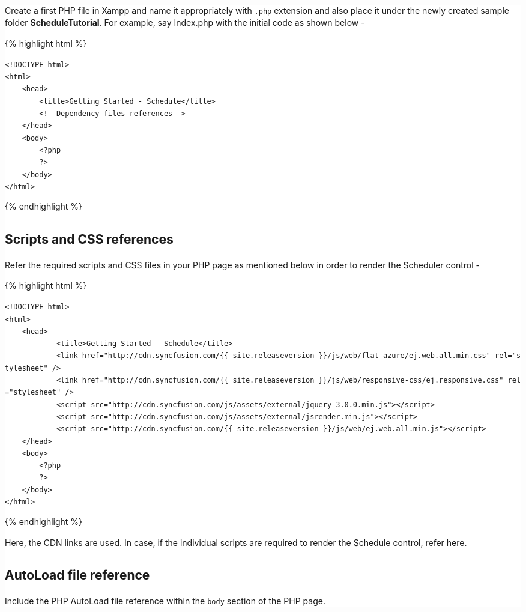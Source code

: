 Create a first PHP file in Xampp and name it appropriately with `.php` extension and also place it under the newly created sample folder **ScheduleTutorial**. For example, say Index.php with the initial code as shown below -

{% highlight html %}

    <!DOCTYPE html>
    <html>
        <head>
            <title>Getting Started - Schedule</title>
            <!--Dependency files references-->
        </head>
        <body>
            <?php
            ?>
        </body>
    </html>

{% endhighlight %}

## Scripts and CSS references

Refer the required scripts and CSS files in your PHP page as mentioned below in order to render the Scheduler control - 

{% highlight html %}

    <!DOCTYPE html>
    <html>
        <head>
                <title>Getting Started - Schedule</title>
                <link href="http://cdn.syncfusion.com/{{ site.releaseversion }}/js/web/flat-azure/ej.web.all.min.css" rel="stylesheet" />
                <link href="http://cdn.syncfusion.com/{{ site.releaseversion }}/js/web/responsive-css/ej.responsive.css" rel="stylesheet" />
                <script src="http://cdn.syncfusion.com/js/assets/external/jquery-3.0.0.min.js"></script>
                <script src="http://cdn.syncfusion.com/js/assets/external/jsrender.min.js"></script>
                <script src="http://cdn.syncfusion.com/{{ site.releaseversion }}/js/web/ej.web.all.min.js"></script>
        </head>
        <body>
            <?php
            ?>
        </body>
    </html>

{% endhighlight %}

Here, the CDN links are used. In case, if the individual scripts are required to render the Schedule control, refer [here](/php/schedule/dependencies).

## AutoLoad file reference

Include the PHP AutoLoad file reference within the `body` section of the PHP page.
